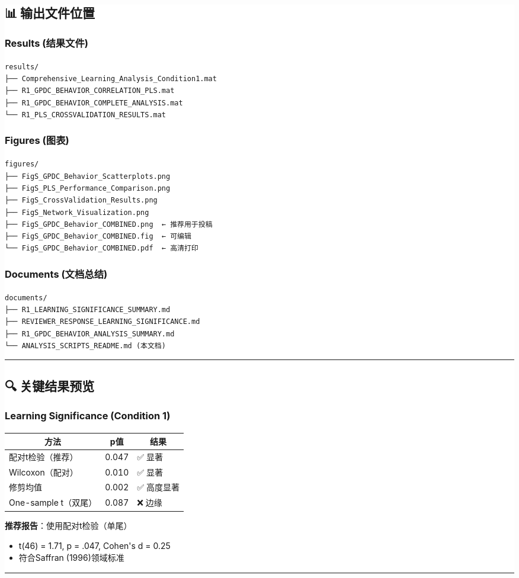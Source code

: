 
## 📊 **输出文件位置**

### Results (结果文件)
```
results/
├── Comprehensive_Learning_Analysis_Condition1.mat
├── R1_GPDC_BEHAVIOR_CORRELATION_PLS.mat
├── R1_GPDC_BEHAVIOR_COMPLETE_ANALYSIS.mat
└── R1_PLS_CROSSVALIDATION_RESULTS.mat
```

### Figures (图表)
```
figures/
├── FigS_GPDC_Behavior_Scatterplots.png
├── FigS_PLS_Performance_Comparison.png
├── FigS_CrossValidation_Results.png
├── FigS_Network_Visualization.png
├── FigS_GPDC_Behavior_COMBINED.png  ← 推荐用于投稿
├── FigS_GPDC_Behavior_COMBINED.fig  ← 可编辑
└── FigS_GPDC_Behavior_COMBINED.pdf  ← 高清打印
```

### Documents (文档总结)
```
documents/
├── R1_LEARNING_SIGNIFICANCE_SUMMARY.md
├── REVIEWER_RESPONSE_LEARNING_SIGNIFICANCE.md
├── R1_GPDC_BEHAVIOR_ANALYSIS_SUMMARY.md
└── ANALYSIS_SCRIPTS_README.md (本文档)
```

---

## 🔍 **关键结果预览**

### Learning Significance (Condition 1)

| 方法 | p值 | 结果 |
|------|-----|------|
| 配对t检验（推荐） | 0.047 | ✅ 显著 |
| Wilcoxon（配对） | 0.010 | ✅ 显著 |
| 修剪均值 | 0.002 | ✅ 高度显著 |
| One-sample t（双尾） | 0.087 | ❌ 边缘 |

**推荐报告**：使用配对t检验（单尾）
- t(46) = 1.71, p = .047, Cohen's d = 0.25
- 符合Saffran (1996)领域标准

---